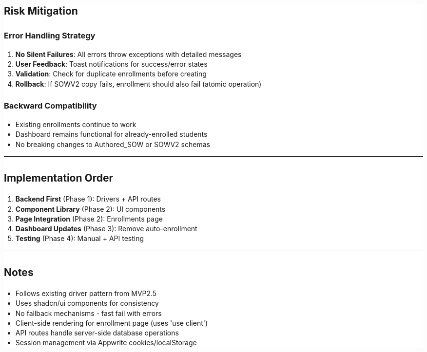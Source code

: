 ## Risk Mitigation

### Error Handling Strategy
1. **No Silent Failures**: All errors throw exceptions with detailed messages
2. **User Feedback**: Toast notifications for success/error states
3. **Validation**: Check for duplicate enrollments before creating
4. **Rollback**: If SOWV2 copy fails, enrollment should also fail (atomic operation)

### Backward Compatibility
- Existing enrollments continue to work
- Dashboard remains functional for already-enrolled students
- No breaking changes to Authored_SOW or SOWV2 schemas

---

## Implementation Order

1. **Backend First** (Phase 1): Drivers + API routes
2. **Component Library** (Phase 2): UI components
3. **Page Integration** (Phase 2): Enrollments page
4. **Dashboard Updates** (Phase 3): Remove auto-enrollment
5. **Testing** (Phase 4): Manual + API testing

---

## Notes

- Follows existing driver pattern from MVP2.5
- Uses shadcn/ui components for consistency
- No fallback mechanisms - fast fail with errors
- Client-side rendering for enrollment page (uses 'use client')
- API routes handle server-side database operations
- Session management via Appwrite cookies/localStorage
